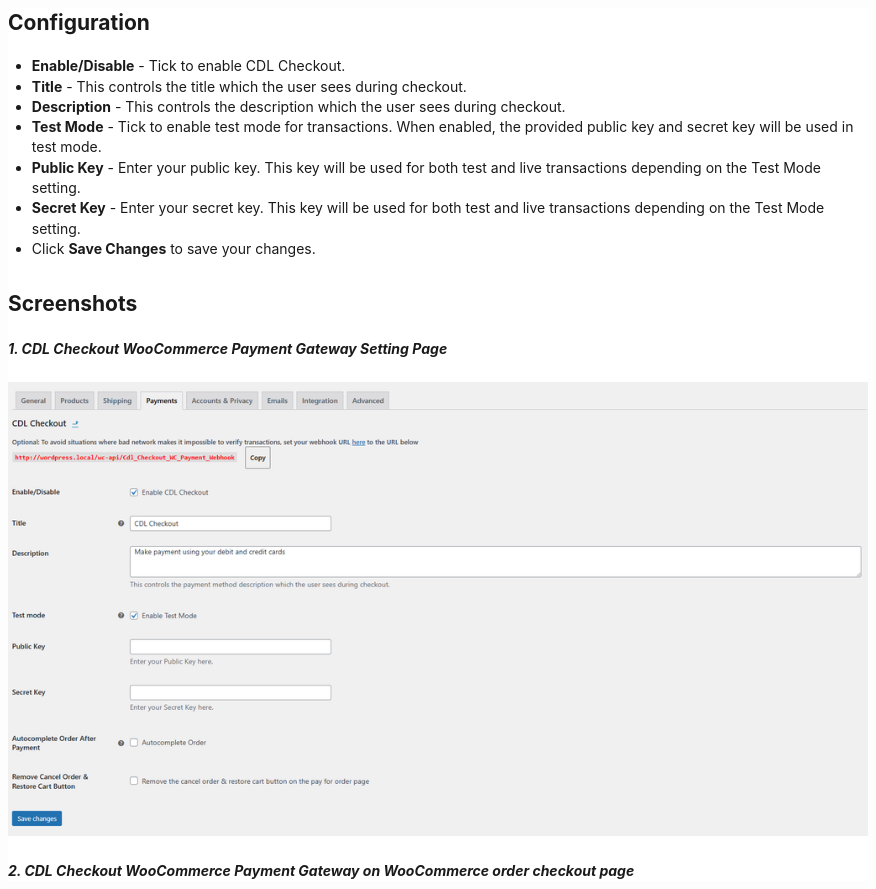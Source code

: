 ## Configuration

- **Enable/Disable** - Tick to enable CDL Checkout.
- **Title** - This controls the title which the user sees during checkout.
- **Description** - This controls the description which the user sees during checkout.
- **Test Mode** - Tick to enable test mode for transactions. When enabled, the provided public key and secret key will be used in test mode.
- **Public Key** - Enter your public key. This key will be used for both test and live transactions depending on the Test Mode setting.
- **Secret Key** - Enter your secret key. This key will be used for both test and live transactions depending on the Test Mode setting.
- Click **Save Changes** to save your changes.

## Screenshots

##### 1. CDL Checkout WooCommerce Payment Gateway Setting Page

![Screenshot 1](assets/images/screenshot-1.png)

##### 2. CDL Checkout WooCommerce Payment Gateway on WooCommerce order checkout page
